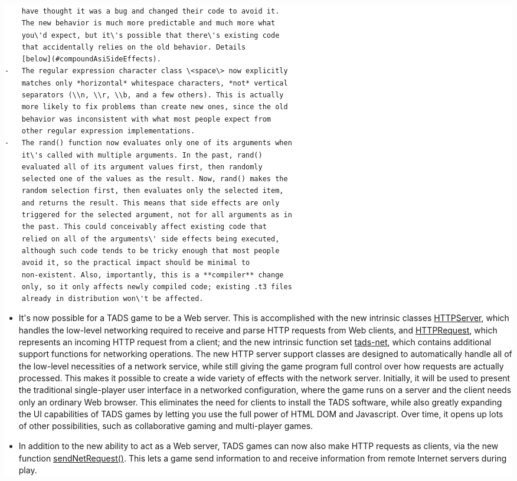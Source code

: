         have thought it was a bug and changed their code to avoid it.
        The new behavior is much more predictable and much more what
        you\'d expect, but it\'s possible that there\'s existing code
        that accidentally relies on the old behavior. Details
        [below](#compoundAsiSideEffects).
    -   The regular expression character class \<space\> now explicitly
        matches only *horizontal* whitespace characters, *not* vertical
        separators (\\n, \\r, \\b, and a few others). This is actually
        more likely to fix problems than create new ones, since the old
        behavior was inconsistent with what most people expect from
        other regular expression implementations.
    -   The rand() function now evaluates only one of its arguments when
        it\'s called with multiple arguments. In the past, rand()
        evaluated all of its argument values first, then randomly
        selected one of the values as the result. Now, rand() makes the
        random selection first, then evaluates only the selected item,
        and returns the result. This means that side effects are only
        triggered for the selected argument, not for all arguments as in
        the past. This could conceivably affect existing code that
        relied on all of the arguments\' side effects being executed,
        although such code tends to be tricky enough that most people
        avoid it, so the practical impact should be minimal to
        non-existent. Also, importantly, this is a **compiler** change
        only, so it only affects newly compiled code; existing .t3 files
        already in distribution won\'t be affected.

-   It\'s now possible for a TADS game to be a Web server. This is
    accomplished with the new intrinsic classes
    [HTTPServer](sysman/httpsrv.htm), which handles the low-level
    networking required to receive and parse HTTP requests from Web
    clients, and [HTTPRequest](sysman/httpreq.htm), which represents an
    incoming HTTP request from a client; and the new intrinsic function
    set [tads-net](sysman/tadsnet.htm), which contains additional
    support functions for networking operations.
    The new HTTP server support classes are designed to automatically
    handle all of the low-level necessities of a network service, while
    still giving the game program full control over how requests are
    actually processed. This makes it possible to create a wide variety
    of effects with the network server. Initially, it will be used to
    present the traditional single-player user interface in a networked
    configuration, where the game runs on a server and the client needs
    only an ordinary Web browser. This eliminates the need for clients
    to install the TADS software, while also greatly expanding the UI
    capabilities of TADS games by letting you use the full power of HTML
    DOM and Javascript. Over time, it opens up lots of other
    possibilities, such as collaborative gaming and multi-player games.

-   In addition to the new ability to act as a Web server, TADS games
    can now also make HTTP requests as clients, via the new function
    [sendNetRequest()](sysman/tadsnet.htm#sendNetRequest). This lets a
    game send information to and receive information from remote
    Internet servers during play.
